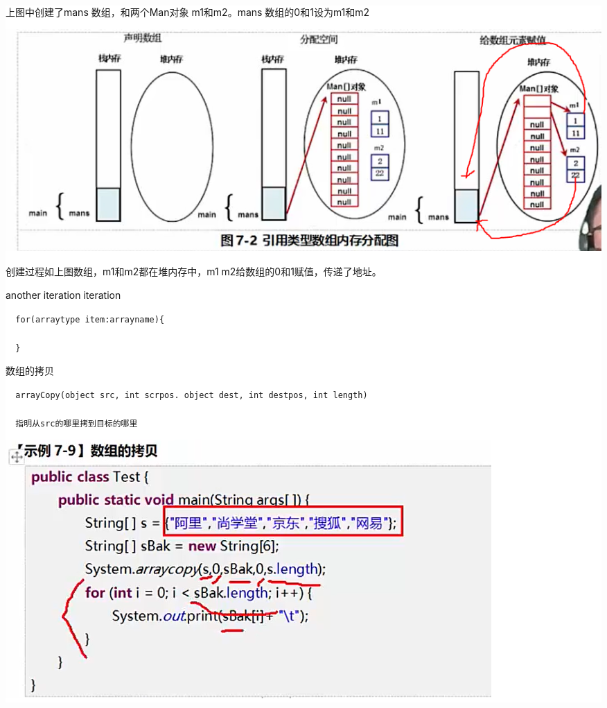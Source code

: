 上图中创建了mans 数组，和两个Man对象 m1和m2。mans 数组的0和1设为m1和m2

<img src="./imgs/array2_2.PNG">

创建过程如上图数组，m1和m2都在堆内存中，m1 m2给数组的0和1赋值，传递了地址。

another iteration iteration

      for(arraytype item:arrayname){
         
      }

数组的拷贝

      arrayCopy(object src, int scrpos. object dest, int destpos, int length)

      指明从src的哪里拷到目标的哪里

<img src="./imgs/arraycopy.PNG">
